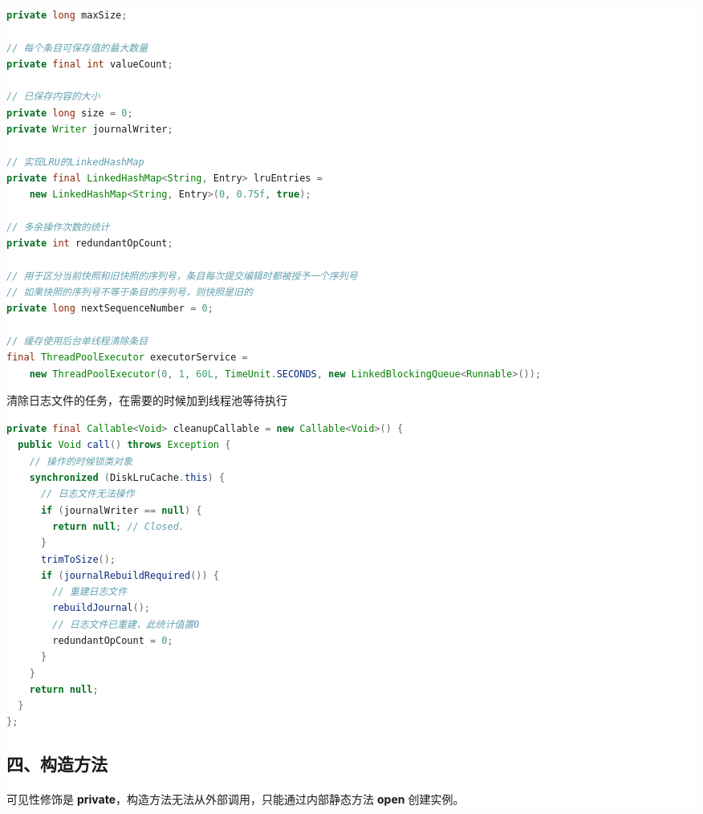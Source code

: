 ```java
private long maxSize;

// 每个条目可保存值的最大数量
private final int valueCount;

// 已保存内容的大小
private long size = 0;
private Writer journalWriter;

// 实现LRU的LinkedHashMap
private final LinkedHashMap<String, Entry> lruEntries =
    new LinkedHashMap<String, Entry>(0, 0.75f, true);

// 多余操作次数的统计
private int redundantOpCount;

// 用于区分当前快照和旧快照的序列号，条目每次提交编辑时都被授予一个序列号
// 如果快照的序列号不等于条目的序列号，则快照是旧的
private long nextSequenceNumber = 0;

// 缓存使用后台单线程清除条目
final ThreadPoolExecutor executorService =
    new ThreadPoolExecutor(0, 1, 60L, TimeUnit.SECONDS, new LinkedBlockingQueue<Runnable>());
```

清除日志文件的任务，在需要的时候加到线程池等待执行

```java
private final Callable<Void> cleanupCallable = new Callable<Void>() {
  public Void call() throws Exception {
    // 操作的时候锁类对象
    synchronized (DiskLruCache.this) {
      // 日志文件无法操作
      if (journalWriter == null) {
        return null; // Closed.
      }
      trimToSize();
      if (journalRebuildRequired()) {
        // 重建日志文件
        rebuildJournal();
        // 日志文件已重建，此统计值置0
        redundantOpCount = 0;
      }
    }
    return null;
  }
};
```

## 四、构造方法

可见性修饰是 __private__，构造方法无法从外部调用，只能通过内部静态方法 __open__ 创建实例。
